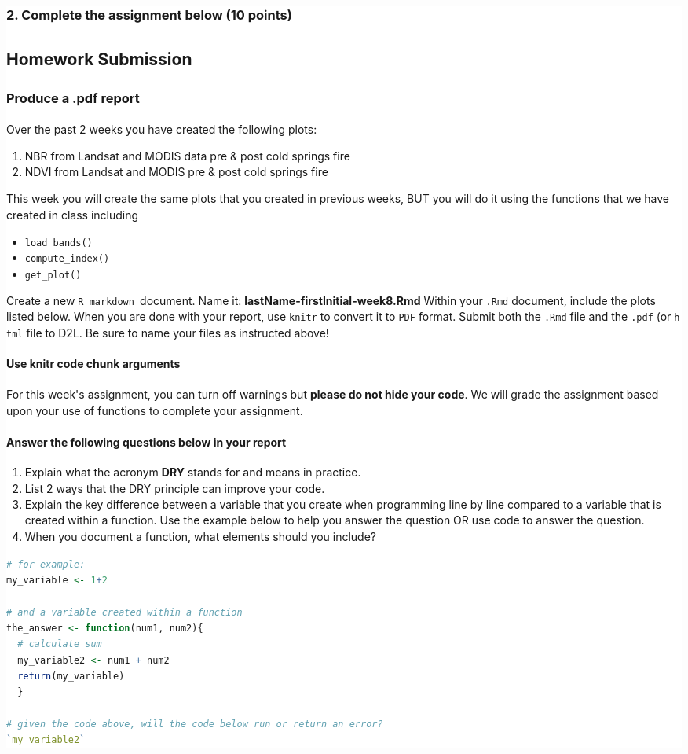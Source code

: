 
### 2. Complete the assignment below (10 points)

<div class="notice--warning" markdown="1">

## <i class="fa fa-pencil-square-o" aria-hidden="true"></i> Homework Submission

### Produce a .pdf report

Over the past 2 weeks you have created the following plots:

1. NBR from Landsat and MODIS data pre & post cold springs fire
2. NDVI from Landsat and MODIS pre & post cold springs fire

This week you will create the same plots that you created in previous weeks,
BUT you will do it using the functions that we have created in class including

* `load_bands()`
* `compute_index()`
* `get_plot()`

Create a new `R markdown `document. Name it: **lastName-firstInitial-week8.Rmd**
Within your `.Rmd` document, include the plots listed below. When you are done
with your report, use `knitr` to convert it to `PDF` format. Submit both the
`.Rmd` file and the `.pdf` (or `html` file to D2L. Be sure to name your files
as instructed above!

#### Use knitr code chunk arguments

For this week's assignment, you can turn off warnings but **please do not hide your code**.
We will grade the
assignment based upon your use of functions to complete your assignment.

#### Answer the following questions below in your report

1. Explain what the acronym **DRY** stands for and means in practice.
2. List 2 ways that the DRY principle can improve your code.
3. Explain the key difference between a variable that you create when programming line by line compared to a variable that is created within a function. Use the example below to help you answer the question OR use code to answer the question.
4. When you document a function, what elements should you include?

```r
# for example:
my_variable <- 1+2

# and a variable created within a function
the_answer <- function(num1, num2){
  # calculate sum
  my_variable2 <- num1 + num2
  return(my_variable)
  }

# given the code above, will the code below run or return an error?
`my_variable2`
```
